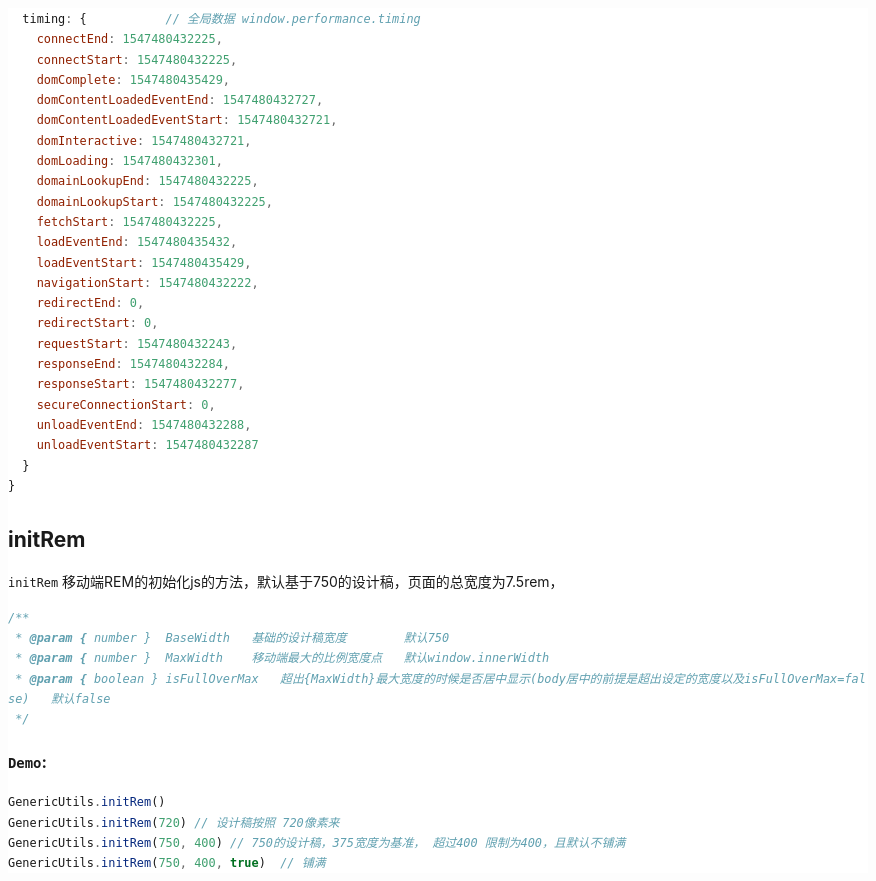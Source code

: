 ```js
  timing: {           // 全局数据 window.performance.timing
    connectEnd: 1547480432225,
    connectStart: 1547480432225,
    domComplete: 1547480435429,
    domContentLoadedEventEnd: 1547480432727,
    domContentLoadedEventStart: 1547480432721,
    domInteractive: 1547480432721,
    domLoading: 1547480432301,
    domainLookupEnd: 1547480432225,
    domainLookupStart: 1547480432225,
    fetchStart: 1547480432225,
    loadEventEnd: 1547480435432,
    loadEventStart: 1547480435429,
    navigationStart: 1547480432222,
    redirectEnd: 0,
    redirectStart: 0,
    requestStart: 1547480432243,
    responseEnd: 1547480432284,
    responseStart: 1547480432277,
    secureConnectionStart: 0,
    unloadEventEnd: 1547480432288,
    unloadEventStart: 1547480432287
  }
}
```

## initRem
`initRem` 移动端REM的初始化js的方法，默认基于750的设计稿，页面的总宽度为7.5rem，
```js
/**
 * @param { number }  BaseWidth   基础的设计稿宽度        默认750
 * @param { number }  MaxWidth    移动端最大的比例宽度点   默认window.innerWidth
 * @param { boolean } isFullOverMax   超出{MaxWidth}最大宽度的时候是否居中显示(body居中的前提是超出设定的宽度以及isFullOverMax=false)   默认false
 */
```
### `Demo`:
```js
GenericUtils.initRem()
GenericUtils.initRem(720) // 设计稿按照 720像素来 
GenericUtils.initRem(750, 400) // 750的设计稿，375宽度为基准， 超过400 限制为400，且默认不铺满
GenericUtils.initRem(750, 400, true)  // 铺满
```